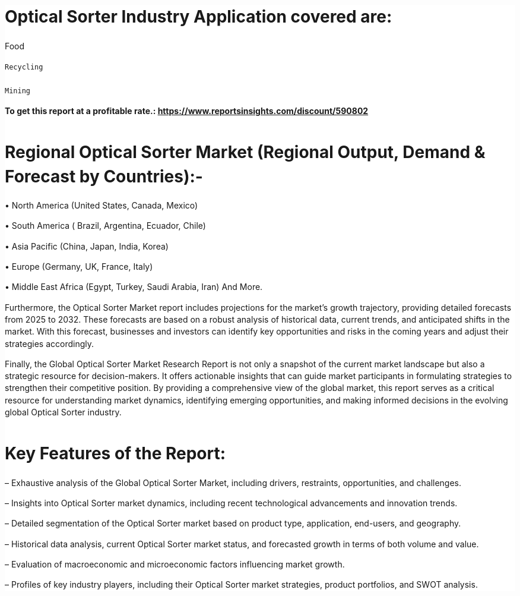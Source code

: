 # <strong>Optical Sorter Industry Application covered are:</strong>

Food

    Recycling

    Mining

<strong>To get this report at a profitable rate.: <a href=https://www.reportsinsights.com/discount/590802>https://www.reportsinsights.com/discount/590802</a></strong>

# <strong>Regional Optical Sorter Market (Regional Output, Demand &amp; Forecast by Countries):-</strong>

• North America (United States, Canada, Mexico)

• South America ( Brazil, Argentina, Ecuador, Chile)

• Asia Pacific (China, Japan, India, Korea)

• Europe (Germany, UK, France, Italy)

• Middle East Africa (Egypt, Turkey, Saudi Arabia, Iran) And More.

Furthermore, the Optical Sorter Market report includes projections for the market’s growth trajectory, providing detailed forecasts from 2025 to 2032. These forecasts are based on a robust analysis of historical data, current trends, and anticipated shifts in the market. With this forecast, businesses and investors can identify key opportunities and risks in the coming years and adjust their strategies accordingly.

Finally, the Global Optical Sorter Market Research Report is not only a snapshot of the current market landscape but also a strategic resource for decision-makers. It offers actionable insights that can guide market participants in formulating strategies to strengthen their competitive position. By providing a comprehensive view of the global market, this report serves as a critical resource for understanding market dynamics, identifying emerging opportunities, and making informed decisions in the evolving global Optical Sorter industry.

# <strong>Key Features of the Report:</strong>

– Exhaustive analysis of the Global Optical Sorter Market, including drivers, restraints, opportunities, and challenges.

– Insights into Optical Sorter market dynamics, including recent technological advancements and innovation trends.

– Detailed segmentation of the Optical Sorter market based on product type, application, end-users, and geography.

– Historical data analysis, current Optical Sorter market status, and forecasted growth in terms of both volume and value.

– Evaluation of macroeconomic and microeconomic factors influencing market growth.

– Profiles of key industry players, including their Optical Sorter market strategies, product portfolios, and SWOT analysis.
